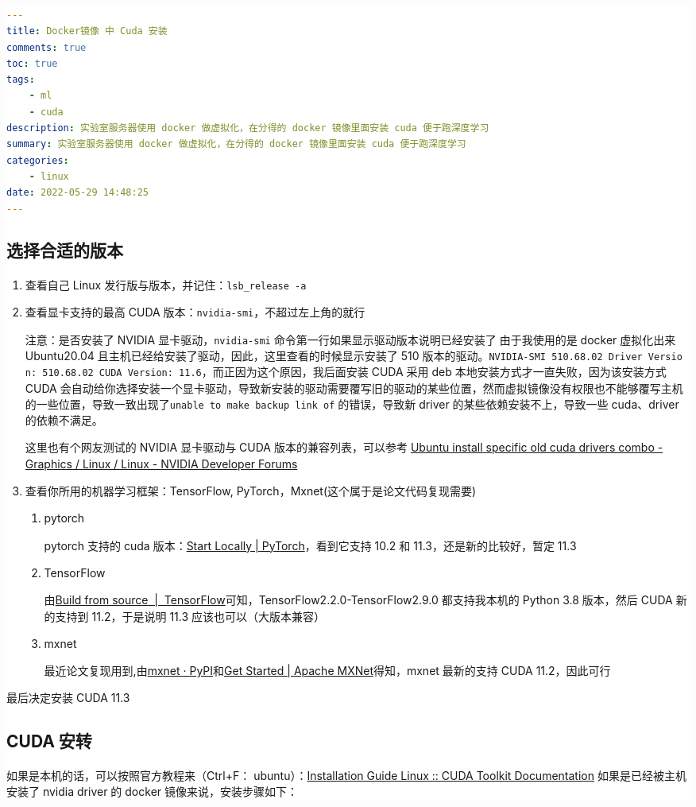 ```yaml
---
title: Docker镜像 中 Cuda 安装
comments: true
toc: true
tags:
    - ml
    - cuda
description: 实验室服务器使用 docker 做虚拟化，在分得的 docker 镜像里面安装 cuda 便于跑深度学习
summary: 实验室服务器使用 docker 做虚拟化，在分得的 docker 镜像里面安装 cuda 便于跑深度学习
categories:
    - linux
date: 2022-05-29 14:48:25
---
```


## 选择合适的版本

1. 查看自己 Linux 发行版与版本，并记住：`lsb_release -a`
2. 查看显卡支持的最高 CUDA 版本：`nvidia-smi`，不超过左上角的就行

    注意：是否安装了 NVIDIA 显卡驱动，`nvidia-smi` 命令第一行如果显示驱动版本说明已经安装了
    由于我使用的是 docker 虚拟化出来 Ubuntu20.04 且主机已经给安装了驱动，因此，这里查看的时候显示安装了 510 版本的驱动。`NVIDIA-SMI 510.68.02 Driver Version: 510.68.02 CUDA Version: 11.6`，而正因为这个原因，我后面安装 CUDA 采用 deb 本地安装方式才一直失败，因为该安装方式 CUDA 会自动给你选择安装一个显卡驱动，导致新安装的驱动需要覆写旧的驱动的某些位置，然而虚拟镜像没有权限也不能够覆写主机的一些位置，导致一致出现了`unable to make backup link of` 的错误，导致新 driver 的某些依赖安装不上，导致一些 cuda、driver 的依赖不满足。

    这里也有个网友测试的 NVIDIA 显卡驱动与 CUDA 版本的兼容列表，可以参考
    [Ubuntu install specific old cuda drivers combo - Graphics / Linux / Linux - NVIDIA Developer Forums](https://forums.developer.nvidia.com/t/ubuntu-install-specific-old-cuda-drivers-combo/214601/5)

3. 查看你所用的机器学习框架：TensorFlow, PyTorch，Mxnet(这个属于是论文代码复现需要)

    1. pytorch

        pytorch 支持的 cuda 版本：[Start Locally | PyTorch](https://pytorch.org/get-started/locally/)，看到它支持 10.2 和 11.3，还是新的比较好，暂定 11.3

    2. TensorFlow

        由[Build from source  |  TensorFlow](https://www.tensorflow.org/install/source#gpu)可知，TensorFlow2.2.0-TensorFlow2.9.0 都支持我本机的 Python 3.8 版本，然后 CUDA 新的支持到 11.2，于是说明 11.3 应该也可以（大版本兼容）

    3. mxnet

        最近论文复现用到,由[mxnet · PyPI](https://pypi.org/project/mxnet/)和[Get Started | Apache MXNet](https://mxnet.apache.org/versions/1.9.1/get_started?platform=linux&language=python&processor=gpu&environ=pip&)得知，mxnet 最新的支持 CUDA 11.2，因此可行

最后决定安装 CUDA 11.3

## CUDA 安转

如果是本机的话，可以按照官方教程来（Ctrl+F： ubuntu）：[Installation Guide Linux :: CUDA Toolkit Documentation](https://docs.nvidia.com/cuda/cuda-installation-guide-linux/index.html)
如果是已经被主机安装了 nvidia driver 的 docker 镜像来说，安装步骤如下：
